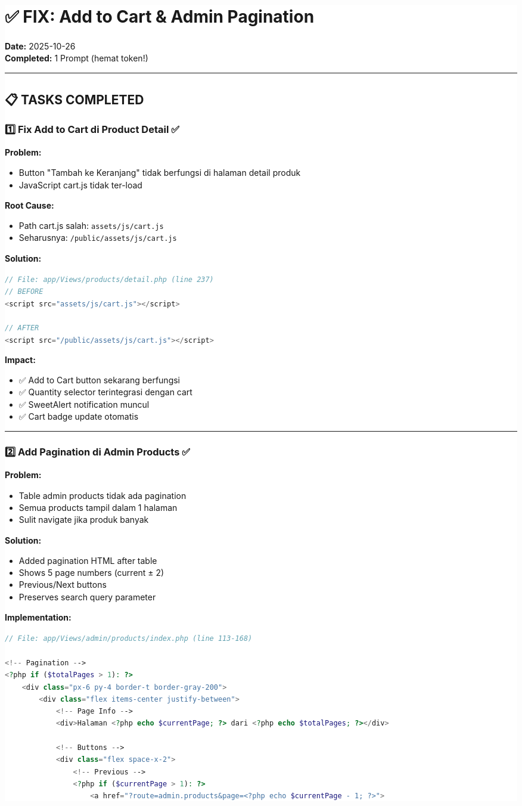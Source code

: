 # ✅ FIX: Add to Cart & Admin Pagination
**Date:** 2025-10-26  
**Completed:** 1 Prompt (hemat token!)

---

## 📋 TASKS COMPLETED

### 1️⃣ Fix Add to Cart di Product Detail ✅

**Problem:**
- Button "Tambah ke Keranjang" tidak berfungsi di halaman detail produk
- JavaScript cart.js tidak ter-load

**Root Cause:**
- Path cart.js salah: `assets/js/cart.js` 
- Seharusnya: `/public/assets/js/cart.js`

**Solution:**
```php
// File: app/Views/products/detail.php (line 237)
// BEFORE
<script src="assets/js/cart.js"></script>

// AFTER
<script src="/public/assets/js/cart.js"></script>
```

**Impact:**
- ✅ Add to Cart button sekarang berfungsi
- ✅ Quantity selector terintegrasi dengan cart
- ✅ SweetAlert notification muncul
- ✅ Cart badge update otomatis

---

### 2️⃣ Add Pagination di Admin Products ✅

**Problem:**
- Table admin products tidak ada pagination
- Semua products tampil dalam 1 halaman
- Sulit navigate jika produk banyak

**Solution:**
- Added pagination HTML after table
- Shows 5 page numbers (current ± 2)
- Previous/Next buttons
- Preserves search query parameter

**Implementation:**
```php
// File: app/Views/admin/products/index.php (line 113-168)

<!-- Pagination -->
<?php if ($totalPages > 1): ?>
    <div class="px-6 py-4 border-t border-gray-200">
        <div class="flex items-center justify-between">
            <!-- Page Info -->
            <div>Halaman <?php echo $currentPage; ?> dari <?php echo $totalPages; ?></div>
            
            <!-- Buttons -->
            <div class="flex space-x-2">
                <!-- Previous -->
                <?php if ($currentPage > 1): ?>
                    <a href="?route=admin.products&page=<?php echo $currentPage - 1; ?>">
```